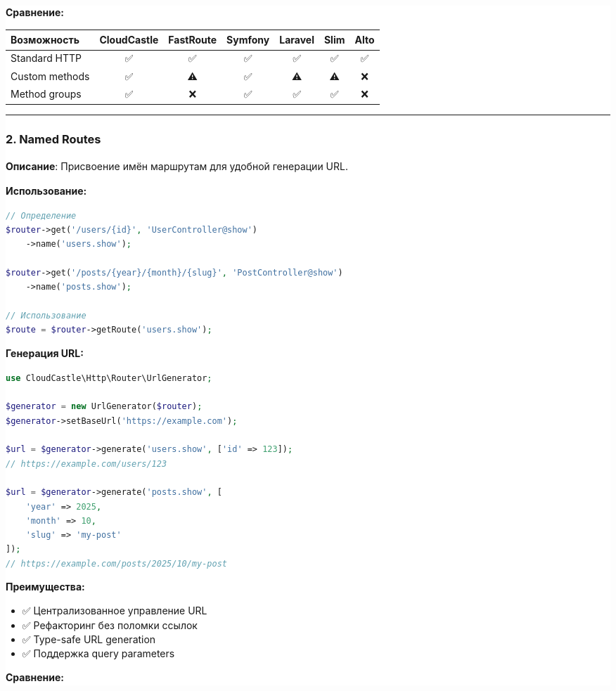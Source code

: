 **Сравнение:**

| Возможность | CloudCastle | FastRoute | Symfony | Laravel | Slim | Alto |
|:---|:---:|:---:|:---:|:---:|:---:|:---:|
| Standard HTTP | ✅ | ✅ | ✅ | ✅ | ✅ | ✅ |
| Custom methods | ✅ | ⚠️ | ✅ | ⚠️ | ⚠️ | ❌ |
| Method groups | ✅ | ❌ | ✅ | ✅ | ✅ | ❌ |

---

### 2. Named Routes

**Описание**: Присвоение имён маршрутам для удобной генерации URL.

**Использование:**
```php
// Определение
$router->get('/users/{id}', 'UserController@show')
    ->name('users.show');

$router->get('/posts/{year}/{month}/{slug}', 'PostController@show')
    ->name('posts.show');

// Использование
$route = $router->getRoute('users.show');
```

**Генерация URL:**
```php
use CloudCastle\Http\Router\UrlGenerator;

$generator = new UrlGenerator($router);
$generator->setBaseUrl('https://example.com');

$url = $generator->generate('users.show', ['id' => 123]);
// https://example.com/users/123

$url = $generator->generate('posts.show', [
    'year' => 2025,
    'month' => 10,
    'slug' => 'my-post'
]);
// https://example.com/posts/2025/10/my-post
```

**Преимущества:**
- ✅ Централизованное управление URL
- ✅ Рефакторинг без поломки ссылок
- ✅ Type-safe URL generation
- ✅ Поддержка query parameters

**Сравнение:**
